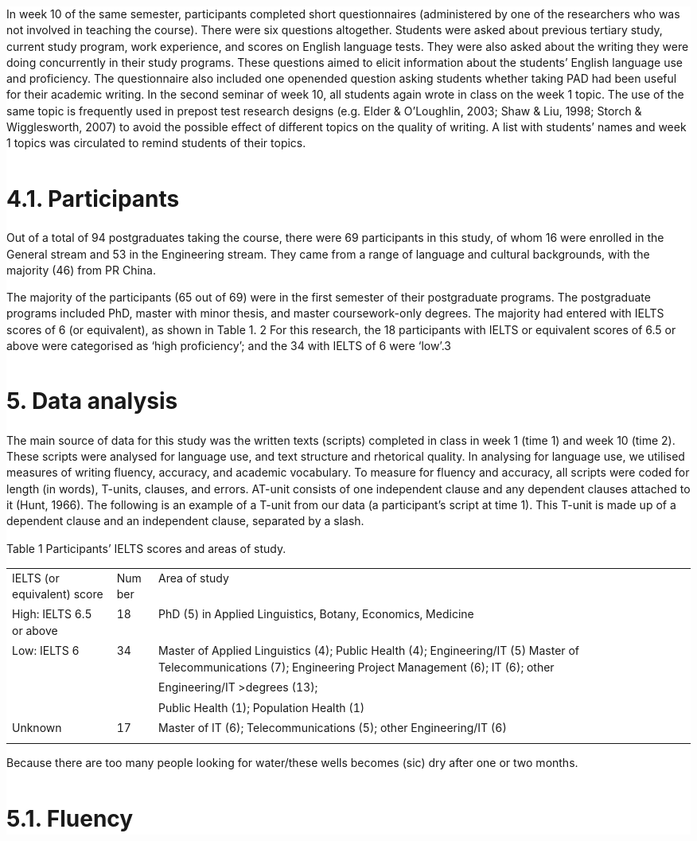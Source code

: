 In week 10 of the same semester, participants completed short questionnaires (administered by one of the researchers who was not involved in teaching the course). There were six questions altogether. Students were asked about previous tertiary study, current study program, work experience, and scores on English language tests. They were also asked about the writing they were doing concurrently in their study programs. These questions aimed to elicit information about the students’ English language use and proficiency. The questionnaire also included one openended question asking students whether taking PAD had been useful for their academic writing. In the second seminar of week 10, all students again wrote in class on the week 1 topic. The use of the same topic is frequently used in prepost test research designs (e.g. Elder & O’Loughlin, 2003; Shaw & Liu, 1998; Storch & Wigglesworth, 2007) to avoid the possible effect of different topics on the quality of writing. A list with students’ names and week 1 topics was circulated to remind students of their topics.

# 4.1. Participants

Out of a total of 94 postgraduates taking the course, there were 69 participants in this study, of whom 16 were enrolled in the General stream and 53 in the Engineering stream. They came from a range of language and cultural backgrounds, with the majority (46) from PR China.

The majority of the participants (65 out of 69) were in the first semester of their postgraduate programs. The postgraduate programs included PhD, master with minor thesis, and master coursework-only degrees. The majority had entered with IELTS scores of 6 (or equivalent), as shown in Table 1. 2 For this research, the 18 participants with IELTS or equivalent scores of 6.5 or above were categorised as ‘high proficiency’; and the 34 with IELTS of 6 were ‘low’.3

# 5. Data analysis

The main source of data for this study was the written texts (scripts) completed in class in week 1 (time 1) and week 10 (time 2). These scripts were analysed for language use, and text structure and rhetorical quality. In analysing for language use, we utilised measures of writing fluency, accuracy, and academic vocabulary. To measure for fluency and accuracy, all scripts were coded for length (in words), T-units, clauses, and errors. AT-unit consists of one independent clause and any dependent clauses attached to it (Hunt, 1966). The following is an example of a T-unit from our data (a participant’s script at time 1). This T-unit is made up of a dependent clause and an independent clause, separated by a slash.

Table 1 Participants’ IELTS scores and areas of study.   

<html><body><table><tr><td>IELTS (or equivalent) score</td><td>Number</td><td>Area of study</td></tr><tr><td>High: IELTS 6.5 or above</td><td>18</td><td>PhD (5) in Applied Linguistics, Botany, Economics, Medicine</td></tr><tr><td>Low: IELTS 6</td><td>34</td><td>Master of Applied Linguistics (4); Public Health (4); Engineering/IT (5) Master of Telecommunications (7); Engineering Project Management (6); IT (6); other</td></tr><tr><td></td><td></td><td>Engineering/IT &gt;degrees (13);</td></tr><tr><td></td><td></td><td>Public Health (1); Population Health (1)</td></tr><tr><td>Unknown</td><td>17</td><td>Master of IT (6); Telecommunications (5); other Engineering/IT (6)</td></tr><tr><td></td><td></td><td></td></tr></table></body></html>

Because there are too many people looking for water/these wells becomes (sic) dry after one or two months.

# 5.1. Fluency
